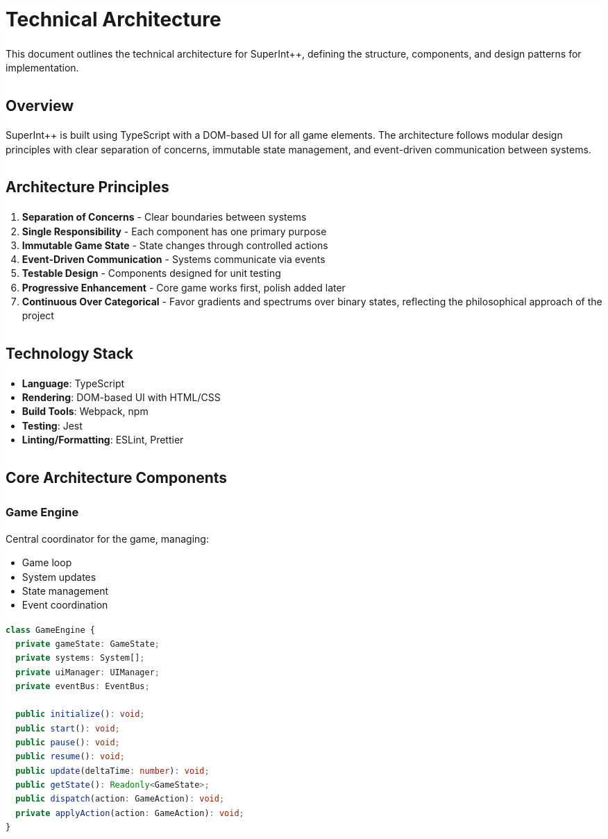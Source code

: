 # Technical Architecture

This document outlines the technical architecture for SuperInt++, defining the structure, components, and design patterns for implementation.

## Overview

SuperInt++ is built using TypeScript with a DOM-based UI for all game elements. The architecture follows modular design principles with clear separation of concerns, immutable state management, and event-driven communication between systems.

## Architecture Principles

1. **Separation of Concerns** - Clear boundaries between systems
2. **Single Responsibility** - Each component has one primary purpose
3. **Immutable Game State** - State changes through controlled actions
4. **Event-Driven Communication** - Systems communicate via events
5. **Testable Design** - Components designed for unit testing
6. **Progressive Enhancement** - Core game works first, polish added later
7. **Continuous Over Categorical** - Favor gradients and spectrums over binary states, reflecting the philosophical approach of the project

## Technology Stack

- **Language**: TypeScript
- **Rendering**: DOM-based UI with HTML/CSS
- **Build Tools**: Webpack, npm
- **Testing**: Jest
- **Linting/Formatting**: ESLint, Prettier

## Core Architecture Components

### Game Engine

Central coordinator for the game, managing:
- Game loop
- System updates
- State management
- Event coordination

```typescript
class GameEngine {
  private gameState: GameState;
  private systems: System[];
  private uiManager: UIManager;
  private eventBus: EventBus;
  
  public initialize(): void;
  public start(): void;
  public pause(): void;
  public resume(): void;
  public update(deltaTime: number): void;
  public getState(): Readonly<GameState>;
  public dispatch(action: GameAction): void;
  private applyAction(action: GameAction): void;
}
```
